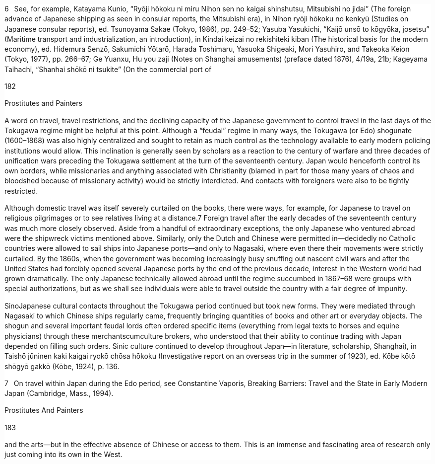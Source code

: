 6  See, for example, Katayama Kunio, “Ryōji hōkoku ni miru Nihon sen no kaigai shinshutsu, Mitsubishi no jidai” \(The foreign advance of Japanese shipping as seen in consular reports, the Mitsubishi era\), in Nihon ryōji hōkoku no kenkyū \(Studies on Japanese consular reports\), ed. Tsunoyama Sakae \(Tokyo, 1986\), pp. 249–52; Yasuba Yasukichi, “Kaijō unsō to kōgyōka, josetsu” \(Maritime transport and industrialization, an introduction\), in Kindai keizai no rekishiteki kiban \(The historical basis for the modern economy\), ed. Hidemura Senzō, Sakumichi Yōtarō, Harada Toshimaru, Yasuoka Shigeaki, Mori Yasuhiro, and Takeoka Keion \(Tokyo, 1977\), pp. 266–67; Ge Yuanxu, Hu you zaji \(Notes on Shanghai amusements\) \(preface dated 1876\), 4/19a, 21b; Kageyama Taihachi, “Shanhai shōkō ni tsukite” \(On the commercial port of 

182

Prostitutes and Painters

A word on travel, travel restrictions, and the declining capacity of the Japanese government to control travel in the last days of the Tokugawa regime might be helpful at this point. Although a “feudal” regime in many ways, the Tokugawa \(or Edo\) shogunate \(1600–1868\) was also highly centralized and sought to retain as much control as the technology available to early modern policing institutions would allow. This inclination is generally seen by scholars as a reaction to the century of warfare and three decades of unification wars preceding the Tokugawa settlement at the turn of the seventeenth century. Japan would henceforth control its own borders, while missionaries and anything associated with Christianity \(blamed in part for those many years of chaos and bloodshed because of missionary activity\) would be strictly interdicted. And contacts with foreigners were also to be tightly restricted. 

Although domestic travel was itself severely curtailed on the books, there were ways, for example, for Japanese to travel on religious pilgrimages or to see relatives living at a distance.7 Foreign travel after the early decades of the seventeenth century was much more closely observed. Aside from a handful of extraordinary exceptions, the only Japanese who ventured abroad were the shipwreck victims mentioned above. Similarly, only the Dutch and Chinese were permitted in—decidedly no Catholic countries were allowed to sail ships into Japanese ports—and only to Nagasaki, where even there their movements were strictly curtailed. By the 1860s, when the government was becoming increasingly busy snuffing out nascent civil wars and after the United States had forcibly opened several Japanese ports by the end of the previous decade, interest in the Western world had grown dramatically. The only Japanese technically allowed abroad until the regime succumbed in 1867–68 were groups with special authorizations, but as we shall see individuals were able to travel outside the country with a fair degree of impunity. 

Sino­Japanese cultural contacts throughout the Tokugawa period continued but took new forms. They were mediated through Nagasaki to which Chinese ships regularly came, frequently bringing quantities of books and other art or everyday objects. The shogun and several important feudal lords often ordered specific items \(everything from legal texts to horses and equine physicians\) through these merchants­cum­culture brokers, who understood that their ability to continue trading with Japan depended on filling such orders. Sinic culture continued to develop throughout Japan—in literature, scholarship, Shanghai\), in Taishō jūninen kaki kaigai ryokō chōsa hōkoku \(Investigative report on an overseas trip in the summer of 1923\), ed. Kōbe kōtō shōgyō gakkō \(Kōbe, 1924\), p. 136. 

7  On travel within Japan during the Edo period, see Constantine Vaporis, Breaking Barriers: Travel and the State in Early Modern Japan \(Cambridge, Mass., 1994\). 

Prostitutes And Painters

183

and the arts—but in the effective absence of Chinese or access to them. This is an immense and fascinating area of research only just coming into its own in the West. 
